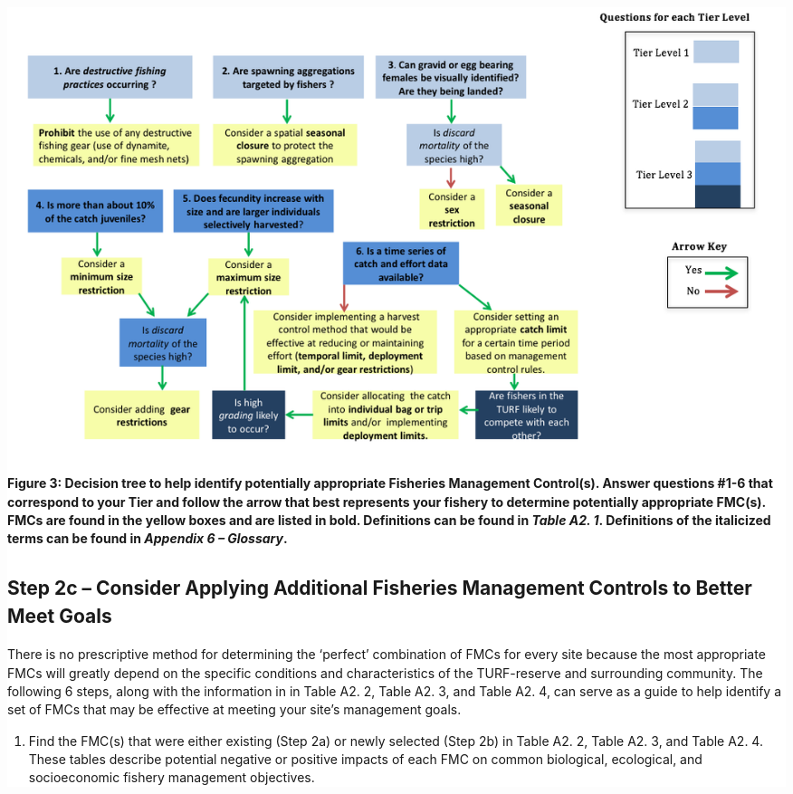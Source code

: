 ![](myMediaFolder/media/FMCs.png)

**Figure 3: Decision tree to help identify
potentially appropriate Fisheries Management Control(s). Answer
questions \#1-6 that correspond to your Tier and follow the arrow that
best represents your fishery to determine potentially appropriate
FMC(s). FMCs are found in the yellow boxes and are listed in bold.
Definitions can be found in *Table A2. 1*. Definitions of the italicized
terms can be found in *Appendix 6 – Glossary*.**

## Step 2c – Consider Applying Additional Fisheries Management Controls to Better Meet Goals

There is no prescriptive method for determining the ‘perfect’
combination of FMCs for every site because the most appropriate FMCs
will greatly depend on the specific conditions and characteristics of
the TURF-reserve and surrounding community. The following 6 steps, along
with the information in in Table A2. 2, Table A2. 3, and Table A2. 4,
can serve as a guide to help identify a set of FMCs that may be
effective at meeting your site’s management goals.

1.  Find the FMC(s) that were either existing (Step 2a) or newly
    selected (Step 2b) in Table A2. 2, Table A2. 3, and Table A2. 4.
    These tables describe potential negative or positive impacts of each
    FMC on common biological, ecological, and socioeconomic fishery
    management objectives.
